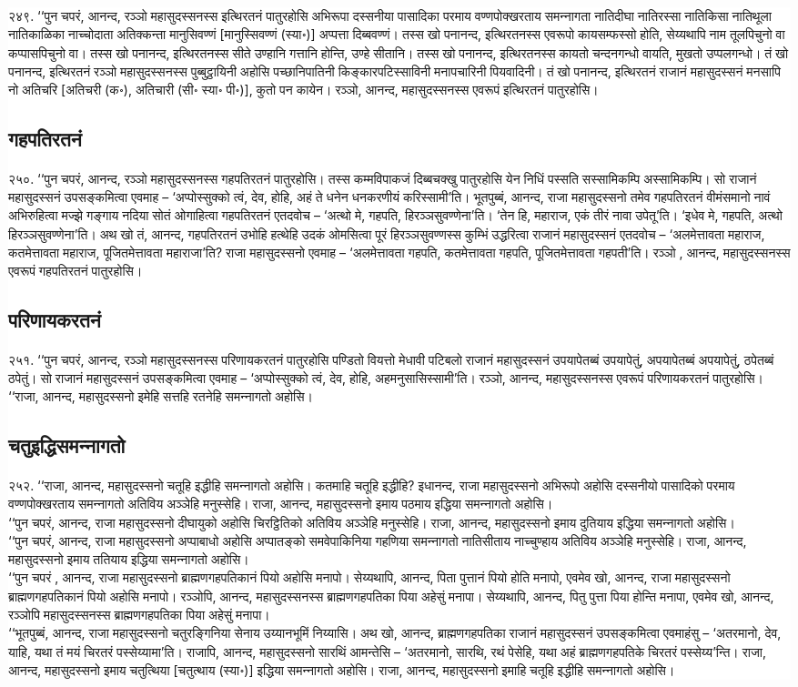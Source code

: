 २४९. ‘‘पुन चपरं, आनन्द, रञ्‍ञो महासुदस्सनस्स इत्थिरतनं पातुरहोसि अभिरूपा दस्सनीया पासादिका परमाय वण्णपोक्खरताय समन्‍नागता नातिदीघा नातिरस्सा नातिकिसा नातिथूला नातिकाळिका नाच्‍चोदाता अतिक्‍कन्ता मानुसिवण्णं [मानुस्सिवण्णं (स्या॰)] अप्पत्ता दिब्बवण्णं। तस्स खो पनानन्द, इत्थिरतनस्स एवरूपो कायसम्फस्सो होति, सेय्यथापि नाम तूलपिचुनो वा कप्पासपिचुनो वा। तस्स खो पनानन्द, इत्थिरतनस्स सीते उण्हानि गत्तानि होन्ति, उण्हे सीतानि। तस्स खो पनानन्द, इत्थिरतनस्स कायतो चन्दनगन्धो वायति, मुखतो उप्पलगन्धो। तं खो पनानन्द, इत्थिरतनं रञ्‍ञो महासुदस्सनस्स पुब्बुट्ठायिनी अहोसि पच्छानिपातिनी किङ्कारपटिस्साविनी मनापचारिनी पियवादिनी। तं खो पनानन्द, इत्थिरतनं राजानं महासुदस्सनं मनसापि नो अतिचरि [अतिचरी (क॰), अतिचारी (सी॰ स्या॰ पी॰)], कुतो पन कायेन। रञ्‍ञो, आनन्द, महासुदस्सनस्स एवरूपं इत्थिरतनं पातुरहोसि।  


## गहपतिरतनं

२५०. ‘‘पुन चपरं, आनन्द, रञ्‍ञो महासुदस्सनस्स गहपतिरतनं पातुरहोसि। तस्स कम्मविपाकजं दिब्बचक्खु पातुरहोसि येन निधिं पस्सति सस्सामिकम्पि अस्सामिकम्पि। सो राजानं महासुदस्सनं उपसङ्कमित्वा एवमाह – ‘अप्पोस्सुक्‍को त्वं, देव, होहि, अहं ते धनेन धनकरणीयं करिस्सामी’ति। भूतपुब्बं, आनन्द, राजा महासुदस्सनो तमेव गहपतिरतनं वीमंसमानो नावं अभिरुहित्वा मज्झे गङ्गाय नदिया सोतं ओगाहित्वा गहपतिरतनं एतदवोच – ‘अत्थो मे, गहपति, हिरञ्‍ञसुवण्णेना’ति। ‘तेन हि, महाराज, एकं तीरं नावा उपेतू’ति। ‘इधेव मे, गहपति, अत्थो हिरञ्‍ञसुवण्णेना’ति। अथ खो तं, आनन्द, गहपतिरतनं उभोहि हत्थेहि उदकं ओमसित्वा पूरं हिरञ्‍ञसुवण्णस्स कुम्भिं उद्धरित्वा राजानं महासुदस्सनं एतदवोच – ‘अलमेत्तावता महाराज, कतमेत्तावता महाराज, पूजितमेत्तावता महाराजा’ति? राजा महासुदस्सनो एवमाह – ‘अलमेत्तावता गहपति, कतमेत्तावता गहपति, पूजितमेत्तावता गहपती’ति। रञ्‍ञो , आनन्द, महासुदस्सनस्स एवरूपं गहपतिरतनं पातुरहोसि।  


## परिणायकरतनं

२५१. ‘‘पुन चपरं, आनन्द, रञ्‍ञो महासुदस्सनस्स परिणायकरतनं पातुरहोसि पण्डितो वियत्तो मेधावी पटिबलो राजानं महासुदस्सनं उपयापेतब्बं उपयापेतुं, अपयापेतब्बं अपयापेतुं, ठपेतब्बं ठपेतुं। सो राजानं महासुदस्सनं उपसङ्कमित्वा एवमाह – ‘अप्पोस्सुक्‍को त्वं, देव, होहि, अहमनुसासिस्सामी’ति। रञ्‍ञो, आनन्द, महासुदस्सनस्स एवरूपं परिणायकरतनं पातुरहोसि।  
‘‘राजा, आनन्द, महासुदस्सनो इमेहि सत्तहि रतनेहि समन्‍नागतो अहोसि।  


## चतुइद्धिसमन्‍नागतो

२५२. ‘‘राजा, आनन्द, महासुदस्सनो चतूहि इद्धीहि समन्‍नागतो अहोसि। कतमाहि चतूहि इद्धीहि? इधानन्द, राजा महासुदस्सनो अभिरूपो अहोसि दस्सनीयो पासादिको परमाय वण्णपोक्खरताय समन्‍नागतो अतिविय अञ्‍ञेहि मनुस्सेहि। राजा, आनन्द, महासुदस्सनो इमाय पठमाय इद्धिया समन्‍नागतो अहोसि।  
‘‘पुन चपरं, आनन्द, राजा महासुदस्सनो दीघायुको अहोसि चिरट्ठितिको अतिविय अञ्‍ञेहि मनुस्सेहि। राजा, आनन्द, महासुदस्सनो इमाय दुतियाय इद्धिया समन्‍नागतो अहोसि।  
‘‘पुन चपरं, आनन्द, राजा महासुदस्सनो अप्पाबाधो अहोसि अप्पातङ्को समवेपाकिनिया गहणिया समन्‍नागतो नातिसीताय नाच्‍चुण्हाय अतिविय अञ्‍ञेहि मनुस्सेहि। राजा, आनन्द, महासुदस्सनो इमाय ततियाय इद्धिया समन्‍नागतो अहोसि।  
‘‘पुन चपरं , आनन्द, राजा महासुदस्सनो ब्राह्मणगहपतिकानं पियो अहोसि मनापो। सेय्यथापि, आनन्द, पिता पुत्तानं पियो होति मनापो, एवमेव खो, आनन्द, राजा महासुदस्सनो ब्राह्मणगहपतिकानं पियो अहोसि मनापो। रञ्‍ञोपि, आनन्द, महासुदस्सनस्स ब्राह्मणगहपतिका पिया अहेसुं मनापा। सेय्यथापि, आनन्द, पितु पुत्ता पिया होन्ति मनापा, एवमेव खो, आनन्द, रञ्‍ञोपि महासुदस्सनस्स ब्राह्मणगहपतिका पिया अहेसुं मनापा।  
‘‘भूतपुब्बं, आनन्द, राजा महासुदस्सनो चतुरङ्गिनिया सेनाय उय्यानभूमिं निय्यासि। अथ खो, आनन्द, ब्राह्मणगहपतिका राजानं महासुदस्सनं उपसङ्कमित्वा एवमाहंसु – ‘अतरमानो, देव, याहि, यथा तं मयं चिरतरं पस्सेय्यामा’ति। राजापि, आनन्द, महासुदस्सनो सारथिं आमन्तेसि – ‘अतरमानो, सारथि, रथं पेसेहि, यथा अहं ब्राह्मणगहपतिके चिरतरं पस्सेय्य’न्ति। राजा, आनन्द, महासुदस्सनो इमाय चतुत्थिया [चतुत्थाय (स्या॰)] इद्धिया समन्‍नागतो अहोसि। राजा, आनन्द, महासुदस्सनो इमाहि चतूहि इद्धीहि समन्‍नागतो अहोसि।  

